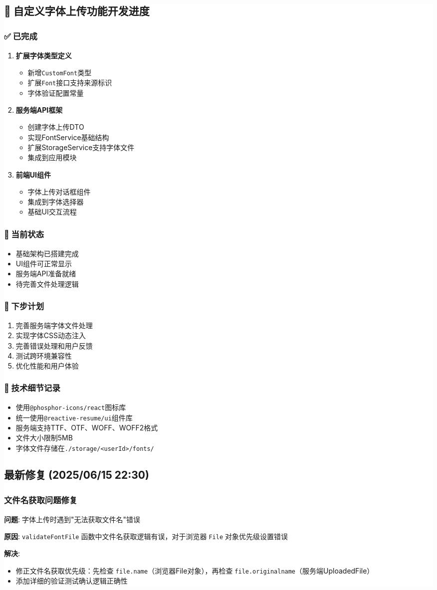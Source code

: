 
## **🚀 自定义字体上传功能开发进度**

### **✅ 已完成**
1. **扩展字体类型定义**
   - 新增`CustomFont`类型
   - 扩展`Font`接口支持来源标识
   - 字体验证配置常量

2. **服务端API框架**
   - 创建字体上传DTO
   - 实现FontService基础结构
   - 扩展StorageService支持字体文件
   - 集成到应用模块

3. **前端UI组件**
   - 字体上传对话框组件
   - 集成到字体选择器
   - 基础UI交互流程

### **🔄 当前状态**
- 基础架构已搭建完成
- UI组件可正常显示
- 服务端API准备就绪
- 待完善文件处理逻辑

### **🎯 下步计划**
1. 完善服务端字体文件处理
2. 实现字体CSS动态注入
3. 完善错误处理和用户反馈
4. 测试跨环境兼容性
5. 优化性能和用户体验

### **🔧 技术细节记录**
- 使用`@phosphor-icons/react`图标库
- 统一使用`@reactive-resume/ui`组件库
- 服务端支持TTF、OTF、WOFF、WOFF2格式
- 文件大小限制5MB
- 字体文件存储在`./storage/<userId>/fonts/`

## 最新修复 (2025/06/15 22:30)

### 文件名获取问题修复
**问题**: 字体上传时遇到"无法获取文件名"错误

**原因**: `validateFontFile` 函数中文件名获取逻辑有误，对于浏览器 `File` 对象优先级设置错误

**解决**: 
- 修正文件名获取优先级：先检查 `file.name`（浏览器File对象），再检查 `file.originalname`（服务端UploadedFile）
- 添加详细的验证测试确认逻辑正确性
